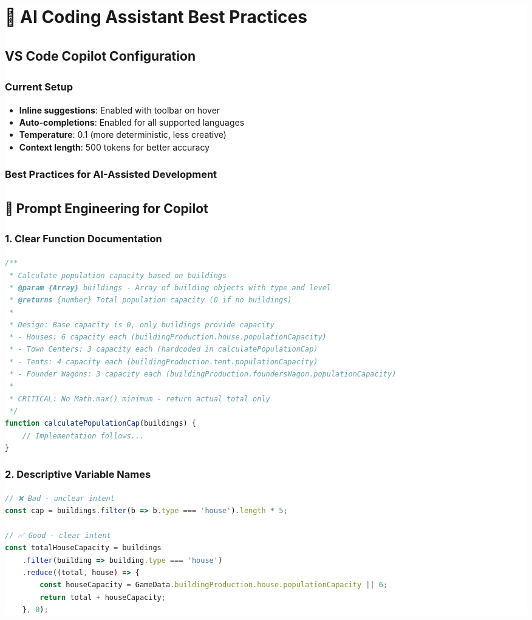 # 🤖 AI Coding Assistant Best Practices

## VS Code Copilot Configuration

### Current Setup
- **Inline suggestions**: Enabled with toolbar on hover
- **Auto-completions**: Enabled for all supported languages
- **Temperature**: 0.1 (more deterministic, less creative)
- **Context length**: 500 tokens for better accuracy

### Best Practices for AI-Assisted Development

## 🎯 **Prompt Engineering for Copilot**

### 1. **Clear Function Documentation**
```javascript
/**
 * Calculate population capacity based on buildings
 * @param {Array} buildings - Array of building objects with type and level
 * @returns {number} Total population capacity (0 if no buildings)
 * 
 * Design: Base capacity is 0, only buildings provide capacity
 * - Houses: 6 capacity each (buildingProduction.house.populationCapacity)
 * - Town Centers: 3 capacity each (hardcoded in calculatePopulationCap)
 * - Tents: 4 capacity each (buildingProduction.tent.populationCapacity)
 * - Founder Wagons: 3 capacity each (buildingProduction.foundersWagon.populationCapacity)
 * 
 * CRITICAL: No Math.max() minimum - return actual total only
 */
function calculatePopulationCap(buildings) {
    // Implementation follows...
}
```

### 2. **Descriptive Variable Names**
```javascript
// ❌ Bad - unclear intent
const cap = buildings.filter(b => b.type === 'house').length * 5;

// ✅ Good - clear intent
const totalHouseCapacity = buildings
    .filter(building => building.type === 'house')
    .reduce((total, house) => {
        const houseCapacity = GameData.buildingProduction.house.populationCapacity || 6;
        return total + houseCapacity;
    }, 0);
```
